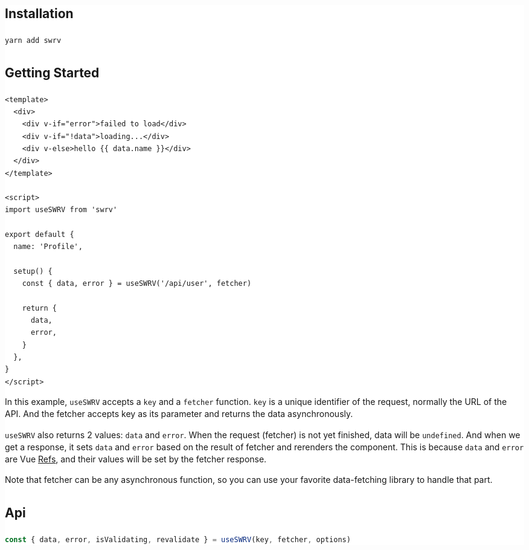 ## Installation

```sh
yarn add swrv
```

## Getting Started

```vue
<template>
  <div>
    <div v-if="error">failed to load</div>
    <div v-if="!data">loading...</div>
    <div v-else>hello {{ data.name }}</div>
  </div>
</template>

<script>
import useSWRV from 'swrv'

export default {
  name: 'Profile',

  setup() {
    const { data, error } = useSWRV('/api/user', fetcher)

    return {
      data,
      error,
    }
  },
}
</script>
```

In this example, `useSWRV` accepts a `key` and a `fetcher` function. `key` is a
unique identifier of the request, normally the URL of the API. And the fetcher
accepts key as its parameter and returns the data asynchronously.

`useSWRV` also returns 2 values: `data` and `error`. When the request (fetcher)
is not yet finished, data will be `undefined`. And when we get a response, it
sets `data` and `error` based on the result of fetcher and rerenders the
component. This is because `data` and `error` are Vue
[Refs](https://vue-composition-api-rfc.netlify.com/#detailed-design), and their
values will be set by the fetcher response.

Note that fetcher can be any asynchronous function, so you can use your favorite
data-fetching library to handle that part.

## Api

```ts
const { data, error, isValidating, revalidate } = useSWRV(key, fetcher, options)
```
